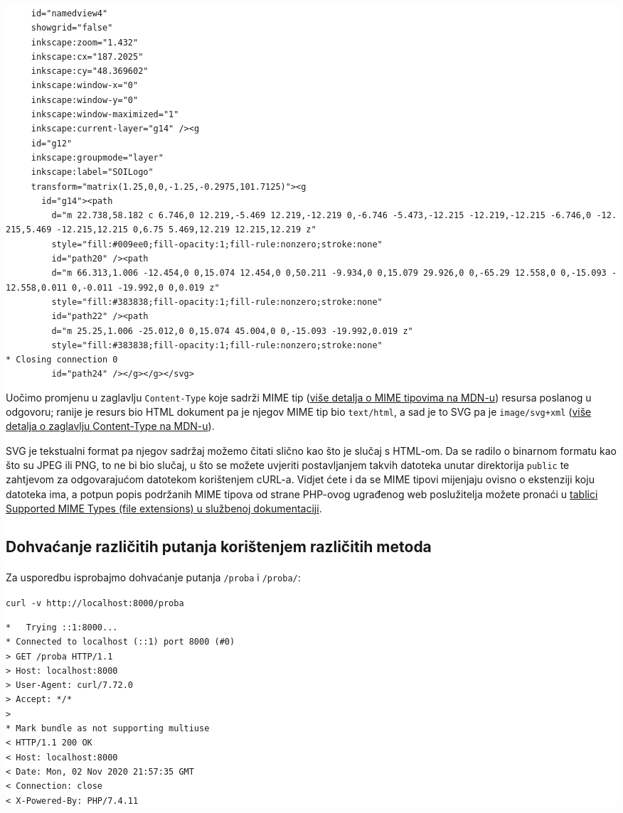 ``` shell-session
     id="namedview4"
     showgrid="false"
     inkscape:zoom="1.432"
     inkscape:cx="187.2025"
     inkscape:cy="48.369602"
     inkscape:window-x="0"
     inkscape:window-y="0"
     inkscape:window-maximized="1"
     inkscape:current-layer="g14" /><g
     id="g12"
     inkscape:groupmode="layer"
     inkscape:label="SOILogo"
     transform="matrix(1.25,0,0,-1.25,-0.2975,101.7125)"><g
       id="g14"><path
         d="m 22.738,58.182 c 6.746,0 12.219,-5.469 12.219,-12.219 0,-6.746 -5.473,-12.215 -12.219,-12.215 -6.746,0 -12.215,5.469 -12.215,12.215 0,6.75 5.469,12.219 12.215,12.219 z"
         style="fill:#009ee0;fill-opacity:1;fill-rule:nonzero;stroke:none"
         id="path20" /><path
         d="m 66.313,1.006 -12.454,0 0,15.074 12.454,0 0,50.211 -9.934,0 0,15.079 29.926,0 0,-65.29 12.558,0 0,-15.093 -12.558,0.011 0,-0.011 -19.992,0 0,0.019 z"
         style="fill:#383838;fill-opacity:1;fill-rule:nonzero;stroke:none"
         id="path22" /><path
         d="m 25.25,1.006 -25.012,0 0,15.074 45.004,0 0,-15.093 -19.992,0.019 z"
         style="fill:#383838;fill-opacity:1;fill-rule:nonzero;stroke:none"
* Closing connection 0
         id="path24" /></g></g></svg>
```

Uočimo promjenu u zaglavlju `Content-Type` koje sadrži MIME tip ([više detalja o MIME tipovima na MDN-u](https://developer.mozilla.org/en-US/docs/Web/HTTP/Basics_of_HTTP/MIME_types)) resursa poslanog u odgovoru; ranije je resurs bio HTML dokument pa je njegov MIME tip bio `text/html`, a sad je to SVG pa je `image/svg+xml` ([više detalja o zaglavlju Content-Type na MDN-u](https://developer.mozilla.org/en-US/docs/Web/HTTP/Headers/Content-Type)).

SVG je tekstualni format pa njegov sadržaj možemo čitati slično kao što je slučaj s HTML-om. Da se radilo o binarnom formatu kao što su JPEG ili PNG, to ne bi bio slučaj, u što se možete uvjeriti postavljanjem takvih datoteka unutar direktorija `public` te zahtjevom za odgovarajućom datotekom korištenjem cURL-a. Vidjet ćete i da se MIME tipovi mijenjaju ovisno o ekstenziji koju datoteka ima, a potpun popis podržanih MIME tipova od strane PHP-ovog ugrađenog web poslužitelja možete pronaći u [tablici Supported MIME Types (file extensions) u službenoj dokumentaciji](https://www.php.net/manual/en/features.commandline.webserver.php).

## Dohvaćanje različitih putanja korištenjem različitih metoda

Za usporedbu isprobajmo dohvaćanje putanja `/proba` i `/proba/`:

``` shell
curl -v http://localhost:8000/proba
```

``` shell-session
*   Trying ::1:8000...
* Connected to localhost (::1) port 8000 (#0)
> GET /proba HTTP/1.1
> Host: localhost:8000
> User-Agent: curl/7.72.0
> Accept: */*
>
* Mark bundle as not supporting multiuse
< HTTP/1.1 200 OK
< Host: localhost:8000
< Date: Mon, 02 Nov 2020 21:57:35 GMT
< Connection: close
< X-Powered-By: PHP/7.4.11
```